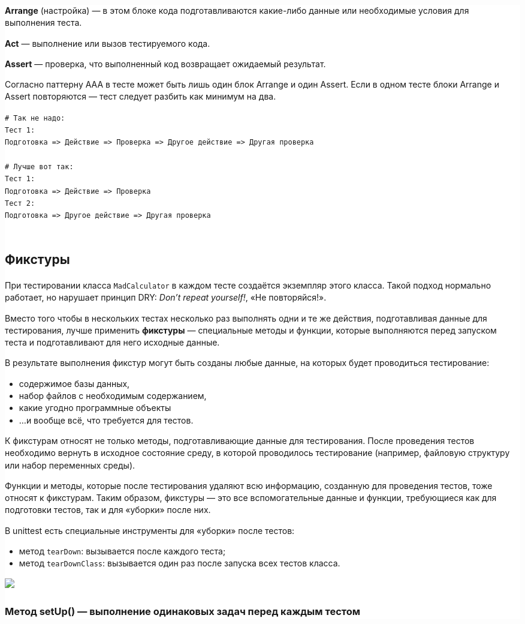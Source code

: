 **Arrange** (настройка) — в этом блоке кода подготавливаются какие-либо данные или необходимые условия для выполнения теста.

**Act** — выполнение или вызов тестируемого кода.

**Assert** — проверка, что выполненный код возвращает ожидаемый результат.

Согласно паттерну AAA в тесте может быть лишь один блок Arrange и один Assert. Если в одном тесте блоки Arrange и Assert повторяются — тест следует разбить как минимум на два.

```
# Так не надо:
Тест 1:
Подготовка => Действие => Проверка => Другое действие => Другая проверка

# Лучше вот так:
Тест 1:
Подготовка => Действие => Проверка
Тест 2:
Подготовка => Другое действие => Другая проверка
 
```

## Фикстуры

При тестировании класса `MadCalculator` в каждом тесте создаётся экземпляр этого класса. Такой подход нормально работает, но нарушает принцип DRY: _Don’t repeat yourself!_, «Не повторяйся!».

Вместо того чтобы в нескольких тестах несколько раз выполнять одни и те же действия, подготавливая данные для тестирования, лучше применить **фикстуры** — специальные методы и функции, которые выполняются перед запуском теста и подготавливают для него исходные данные.

В результате выполнения фикстур могут быть созданы любые данные, на которых будет проводиться тестирование:

- содержимое базы данных,
- набор файлов с необходимым содержанием,
- какие угодно программные объекты
- …и вообще всё, что требуется для тестов.

К фикстурам относят не только методы, подготавливающие данные для тестирования. После проведения тестов необходимо вернуть в исходное состояние среду, в которой проводилось тестирование (например, файловую структуру или набор переменных среды).

Функции и методы, которые после тестирования удаляют всю информацию, созданную для проведения тестов, тоже относят к фикстурам. Таким образом, фикстуры — это все вспомогательные данные и функции, требующиеся как для подготовки тестов, так и для «уборки» после них.

В unittest есть специальные инструменты для «уборки» после тестов:

- метод `tearDown`: вызывается после каждого теста;
- метод `tearDownClass`: вызывается один раз после запуска всех тестов класса.

![](https://pictures.s3.yandex.net/resources/sprint2_picture52x_1683751237.png)

### Метод setUp() — выполнение одинаковых задач перед каждым тестом
